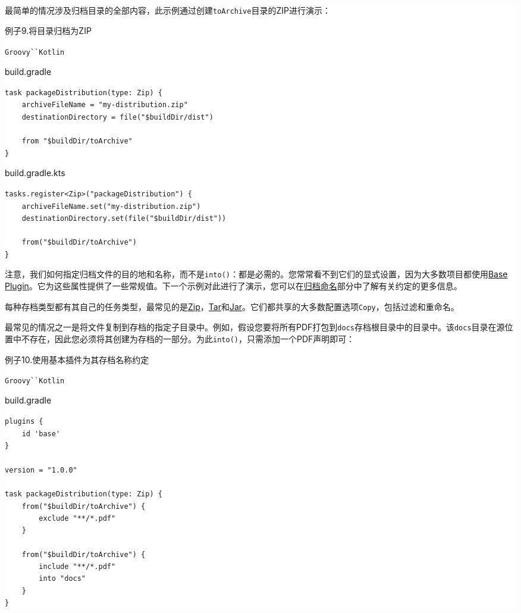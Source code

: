最简单的情况涉及归档目录的全部内容，此示例通过创建`toArchive`目录的ZIP进行演示：

例子9.将目录归档为ZIP

`Groovy``Kotlin`

build.gradle

    
    
    task packageDistribution(type: Zip) {
        archiveFileName = "my-distribution.zip"
        destinationDirectory = file("$buildDir/dist")
    
        from "$buildDir/toArchive"
    }

build.gradle.kts

    
    
    tasks.register<Zip>("packageDistribution") {
        archiveFileName.set("my-distribution.zip")
        destinationDirectory.set(file("$buildDir/dist"))
    
        from("$buildDir/toArchive")
    }

注意，我们如何指定归档文件的目的地和名称，而不是`into()`：都是必需的。您常常看不到它们的显式设置，因为大多数项目都使用[Base
Plugin](https://docs.gradle.org/6.7.1/userguide/base_plugin.html#base_plugin)。它为这些属性提供了一些常规值。下一个示例对此进行了演示，您可以在[归档命名](#%E6%A1%A3%E6%A1%88%E5%91%BD%E5%90%8D)部分中了解有关约定的更多信息。

每种存档类型都有其自己的任务类型，最常见的是[Zip](https://docs.gradle.org/6.7.1/dsl/org.gradle.api.tasks.bundling.Zip.html)，[Tar](https://docs.gradle.org/6.7.1/dsl/org.gradle.api.tasks.bundling.Tar.html)和[Jar](https://docs.gradle.org/6.7.1/dsl/org.gradle.api.tasks.bundling.Jar.html)。它们都共享的大多数配置选项`Copy`，包括过滤和重命名。

最常见的情况之一是将文件复制到存档的指定子目录中。例如，假设您要将所有PDF打包到`docs`存档根目录中的目录中。该`docs`目录在源位置中不存在，因此您必须将其创建为存档的一部分。为此`into()`，只需添加一个PDF声明即可：

例子10.使用基本插件为其存档名称约定

`Groovy``Kotlin`

build.gradle

    
    
    plugins {
        id 'base'
    }
    
    version = "1.0.0"
    
    task packageDistribution(type: Zip) {
        from("$buildDir/toArchive") {
            exclude "**/*.pdf"
        }
    
        from("$buildDir/toArchive") {
            include "**/*.pdf"
            into "docs"
        }
    }
